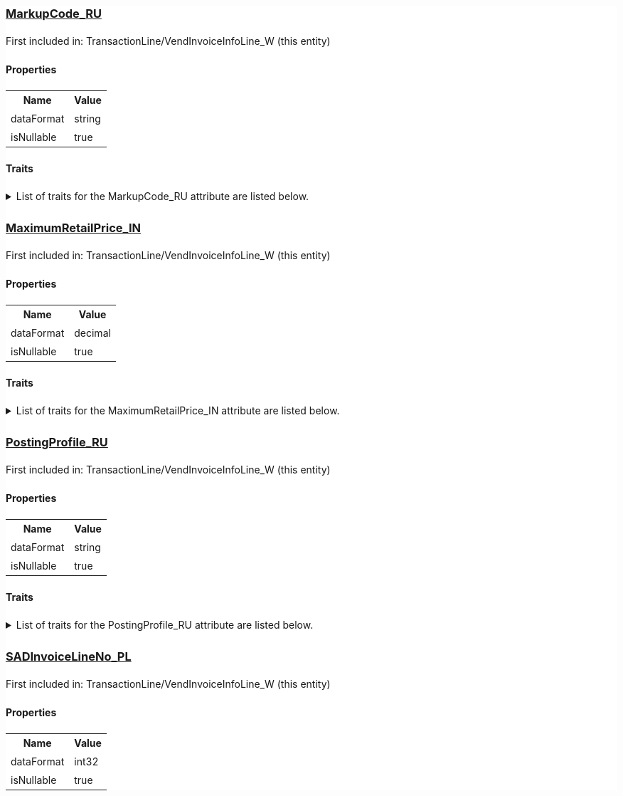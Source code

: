 ### <a href=#MarkupCode_RU name="MarkupCode_RU">MarkupCode_RU</a>

First included in: TransactionLine/VendInvoiceInfoLine_W (this entity)  

#### Properties

<table><tr><th>Name</th><th>Value</th></tr><tr><td>dataFormat</td><td>string</td></tr><tr><td>isNullable</td><td>true</td></tr></table>

#### Traits

<details><summary>List of traits for the MarkupCode_RU attribute are listed below.</summary></details>

### <a href=#MaximumRetailPrice_IN name="MaximumRetailPrice_IN">MaximumRetailPrice_IN</a>

First included in: TransactionLine/VendInvoiceInfoLine_W (this entity)  

#### Properties

<table><tr><th>Name</th><th>Value</th></tr><tr><td>dataFormat</td><td>decimal</td></tr><tr><td>isNullable</td><td>true</td></tr></table>

#### Traits

<details><summary>List of traits for the MaximumRetailPrice_IN attribute are listed below.</summary></details>

### <a href=#PostingProfile_RU name="PostingProfile_RU">PostingProfile_RU</a>

First included in: TransactionLine/VendInvoiceInfoLine_W (this entity)  

#### Properties

<table><tr><th>Name</th><th>Value</th></tr><tr><td>dataFormat</td><td>string</td></tr><tr><td>isNullable</td><td>true</td></tr></table>

#### Traits

<details><summary>List of traits for the PostingProfile_RU attribute are listed below.</summary></details>

### <a href=#SADInvoiceLineNo_PL name="SADInvoiceLineNo_PL">SADInvoiceLineNo_PL</a>

First included in: TransactionLine/VendInvoiceInfoLine_W (this entity)  

#### Properties

<table><tr><th>Name</th><th>Value</th></tr><tr><td>dataFormat</td><td>int32</td></tr><tr><td>isNullable</td><td>true</td></tr></table>

